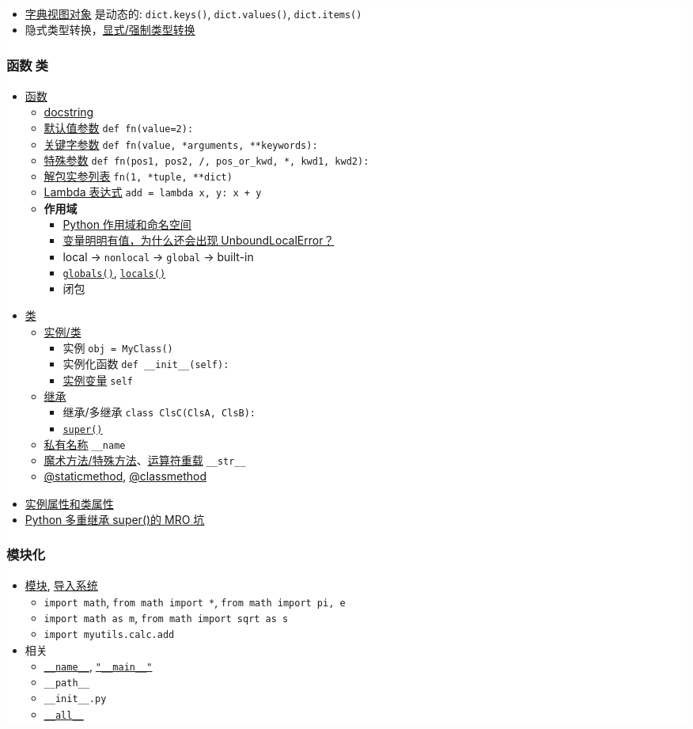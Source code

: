 - [字典视图对象](https://docs.python.org/zh-cn/3/library/stdtypes.html#dict-views) 是动态的: `dict.keys()`, `dict.values()`, `dict.items()`
- 隐式类型转换，[显式/强制类型转换](https://docs.python.org/zh-cn/3/glossary.html#term-coercion)

### 函数 类

- [函数](https://docs.python.org/zh-cn/3/tutorial/controlflow.html#more-on-defining-functions)
  - [docstring](https://docs.python.org/zh-cn/3/tutorial/controlflow.html#tut-docstrings)
  - [默认值参数](https://docs.python.org/zh-cn/3/tutorial/controlflow.html#default-argument-values) `def fn(value=2):`
  - [关键字参数](https://docs.python.org/zh-cn/3/tutorial/controlflow.html#keyword-arguments) `def fn(value, *arguments, **keywords):`
  - [特殊参数](https://docs.python.org/zh-cn/3/tutorial/controlflow.html#special-parameters) `def fn(pos1, pos2, /, pos_or_kwd, *, kwd1, kwd2):`
  - [解包实参列表](https://docs.python.org/zh-cn/3/tutorial/controlflow.html#unpacking-argument-lists) `fn(1, *tuple, **dict)`
  - [Lambda 表达式](https://docs.python.org/zh-cn/3/tutorial/controlflow.html#lambda-expressions) `add = lambda x, y: x + y`
  - **作用域**
    - [Python 作用域和命名空间](https://docs.python.org/zh-cn/3/tutorial/classes.html#python-scopes-and-namespaces)
    - [变量明明有值，为什么还会出现 UnboundLocalError？](https://docs.python.org/zh-cn/3/faq/programming.html#why-am-i-getting-an-unboundlocalerror-when-the-variable-has-a-value)
    - local -> `nonlocal` -> `global` -> built-in
    - [`globals()`](https://docs.python.org/zh-cn/3/library/functions.html#globals), [`locals()`](https://docs.python.org/zh-cn/3/library/functions.html#locals)
    - 闭包

* [类](https://docs.python.org/zh-cn/3/tutorial/classes.html)
  - [实例/类](https://docs.python.org/zh-cn/3/tutorial/classes.html#class-objects)
    - 实例 `obj = MyClass()`
    - 实例化函数 `def __init__(self):`
    - [实例变量](https://docs.python.org/zh-cn/3/tutorial/classes.html#class-and-instance-variables) `self`
  - [继承](https://docs.python.org/zh-cn/3/tutorial/classes.html#inheritance)
    - 继承/多继承 `class ClsC(ClsA, ClsB):`
    - [`super()`](https://docs.python.org/zh-cn/3/library/functions.html#super)
  - [私有名称](https://docs.python.org/zh-cn/3/reference/lexical_analysis.html#reserved-classes-of-identifiers) `__name`
  - [魔术方法/特殊方法](https://docs.python.org/zh-cn/3/reference/datamodel.html#specialnames)、[运算符重载](https://www.programiz.com/python-programming/operator-overloading#overload-plus) `__str__`
  - [@staticmethod](https://docs.python.org/zh-cn/3/library/functions.html#staticmethod), [@classmethod](https://docs.python.org/zh-cn/3/library/functions.html#classmethod)

- [实例属性和类属性](https://www.liaoxuefeng.com/wiki/1016959663602400/1017594591051072)
- [Python 多重继承 super()的 MRO 坑](https://note.qidong.name/2020/05/python-super-mro/)

### 模块化

- [模块](https://docs.python.org/zh-cn/3/tutorial/modules.html#modules), [导入系统](https://docs.python.org/zh-cn/3/reference/import.html)
  - `import math`, `from math import *`, `from math import pi, e`
  - `import math as m`, `from math import sqrt as s`
  - `import myutils.calc.add`
- 相关
  - [`__name__`](https://docs.python.org/zh-cn/3/reference/import.html#import-related-module-attributes), [`"__main__"`](https://docs.python.org/zh-cn/3/reference/import.html#special-considerations-for-main)
  - `__path__`
  - `__init__.py`
  - [`__all__`](https://docs.python.org/zh-cn/3/tutorial/modules.html#importing-from-a-package)
